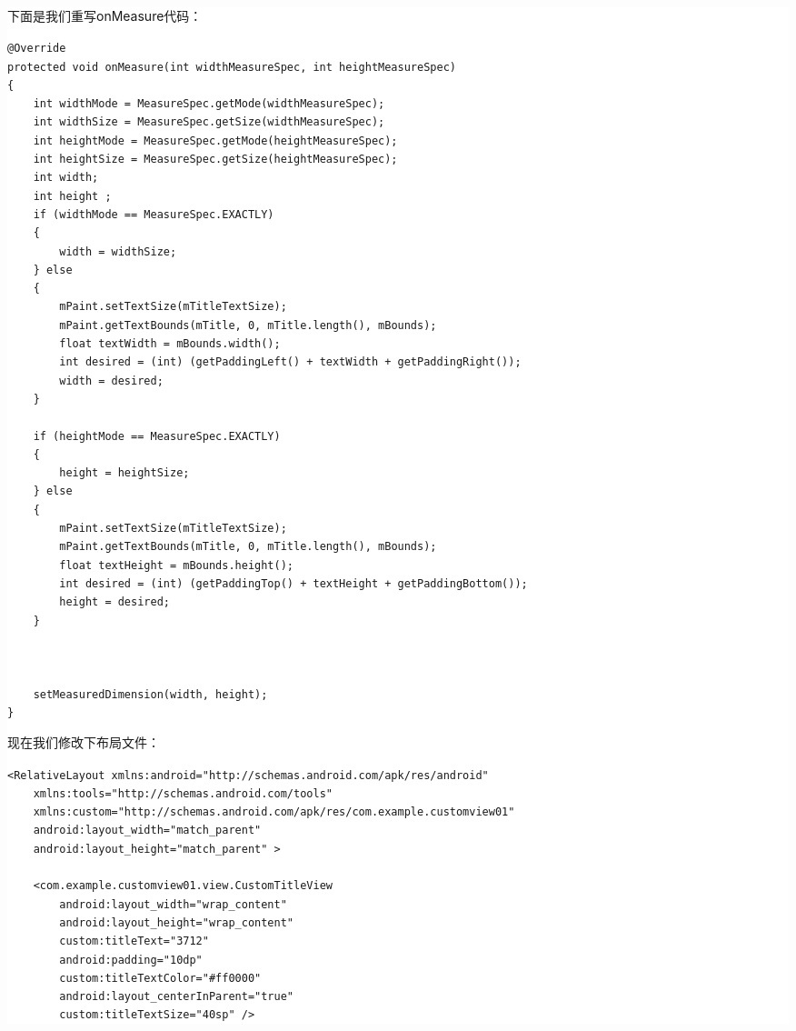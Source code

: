 下面是我们重写onMeasure代码：

	@Override  
	protected void onMeasure(int widthMeasureSpec, int heightMeasureSpec)  
	{  
	    int widthMode = MeasureSpec.getMode(widthMeasureSpec);  
	    int widthSize = MeasureSpec.getSize(widthMeasureSpec);  
	    int heightMode = MeasureSpec.getMode(heightMeasureSpec);  
	    int heightSize = MeasureSpec.getSize(heightMeasureSpec);  
	    int width;  
	    int height ;  
	    if (widthMode == MeasureSpec.EXACTLY)  
	    {  
	        width = widthSize;  
	    } else  
	    {  
	        mPaint.setTextSize(mTitleTextSize);  
	        mPaint.getTextBounds(mTitle, 0, mTitle.length(), mBounds);  
	        float textWidth = mBounds.width();  
	        int desired = (int) (getPaddingLeft() + textWidth + getPaddingRight());  
	        width = desired;  
	    }  
	  
	    if (heightMode == MeasureSpec.EXACTLY)  
	    {  
	        height = heightSize;  
	    } else  
	    {  
	        mPaint.setTextSize(mTitleTextSize);  
	        mPaint.getTextBounds(mTitle, 0, mTitle.length(), mBounds);  
	        float textHeight = mBounds.height();  
	        int desired = (int) (getPaddingTop() + textHeight + getPaddingBottom());  
	        height = desired;  
	    }  
	      
	      
	  
	    setMeasuredDimension(width, height);  
	}  
	
现在我们修改下布局文件：

	<RelativeLayout xmlns:android="http://schemas.android.com/apk/res/android"  
	    xmlns:tools="http://schemas.android.com/tools"  
	    xmlns:custom="http://schemas.android.com/apk/res/com.example.customview01"  
	    android:layout_width="match_parent"  
	    android:layout_height="match_parent" >  
	  
	    <com.example.customview01.view.CustomTitleView  
	        android:layout_width="wrap_content"  
	        android:layout_height="wrap_content"  
	        custom:titleText="3712"  
	        android:padding="10dp"  
	        custom:titleTextColor="#ff0000"  
	        android:layout_centerInParent="true"  
	        custom:titleTextSize="40sp" />  
	  
